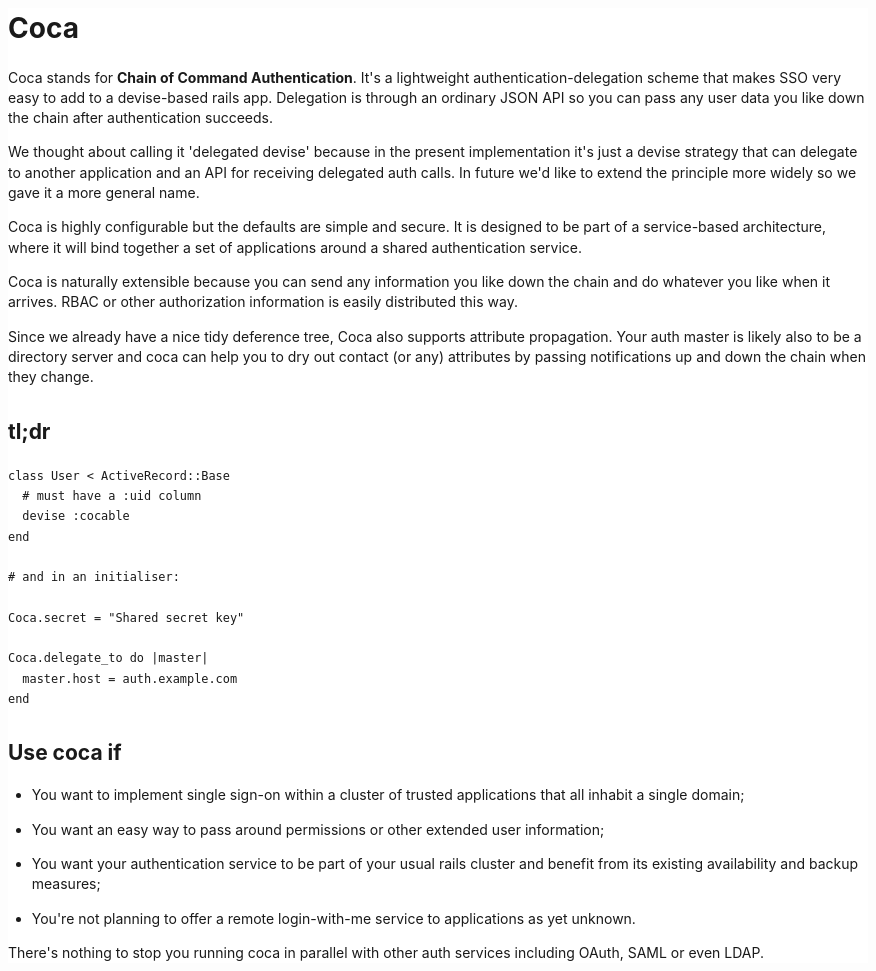 # Coca

Coca stands for **Chain of Command Authentication**. It's a lightweight authentication-delegation scheme that makes SSO very easy to add to a devise-based rails app. Delegation is through an ordinary JSON API so you can pass any user data you like down the chain after authentication succeeds.

We thought about calling it 'delegated devise' because in the present implementation it's just a devise strategy that can delegate to another application and an API for receiving delegated auth calls. In future we'd like to extend the principle more widely so we gave it a more general name.

Coca is highly configurable but the defaults are simple and secure. It is designed to be part of a service-based architecture, where it will bind together a set of applications around a shared authentication service.

Coca is naturally extensible because you can send any information you like down the chain and do whatever you like when it arrives. RBAC or other authorization information is easily distributed this way.

Since we already have a nice tidy deference tree, Coca also supports attribute propagation. Your auth master is likely also to be a directory server and coca can help you to dry out contact (or any) attributes by passing notifications up and down the chain when they change.


## tl;dr

    class User < ActiveRecord::Base
      # must have a :uid column
      devise :cocable
    end
    
    # and in an initialiser:
    
    Coca.secret = "Shared secret key"
    
    Coca.delegate_to do |master|
      master.host = auth.example.com
    end


## Use coca if

* You want to implement single sign-on within a cluster of trusted applications that all inhabit a single domain;

* You want an easy way to pass around permissions or other extended user information;

* You want your authentication service to be part of your usual rails cluster and benefit from its existing availability and backup measures;

* You're not planning to offer a remote login-with-me service to applications as yet unknown.

There's nothing to stop you running coca in parallel with other auth services including OAuth, SAML or even LDAP.
